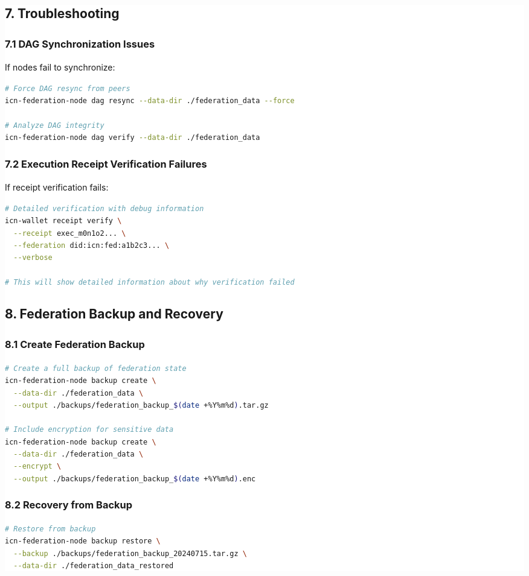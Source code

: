 ## 7. Troubleshooting

### 7.1 DAG Synchronization Issues

If nodes fail to synchronize:

```bash
# Force DAG resync from peers
icn-federation-node dag resync --data-dir ./federation_data --force

# Analyze DAG integrity
icn-federation-node dag verify --data-dir ./federation_data
```

### 7.2 Execution Receipt Verification Failures

If receipt verification fails:

```bash
# Detailed verification with debug information
icn-wallet receipt verify \
  --receipt exec_m0n1o2... \
  --federation did:icn:fed:a1b2c3... \
  --verbose

# This will show detailed information about why verification failed
```

## 8. Federation Backup and Recovery

### 8.1 Create Federation Backup

```bash
# Create a full backup of federation state
icn-federation-node backup create \
  --data-dir ./federation_data \
  --output ./backups/federation_backup_$(date +%Y%m%d).tar.gz

# Include encryption for sensitive data
icn-federation-node backup create \
  --data-dir ./federation_data \
  --encrypt \
  --output ./backups/federation_backup_$(date +%Y%m%d).enc
```

### 8.2 Recovery from Backup

```bash
# Restore from backup
icn-federation-node backup restore \
  --backup ./backups/federation_backup_20240715.tar.gz \
  --data-dir ./federation_data_restored
```
